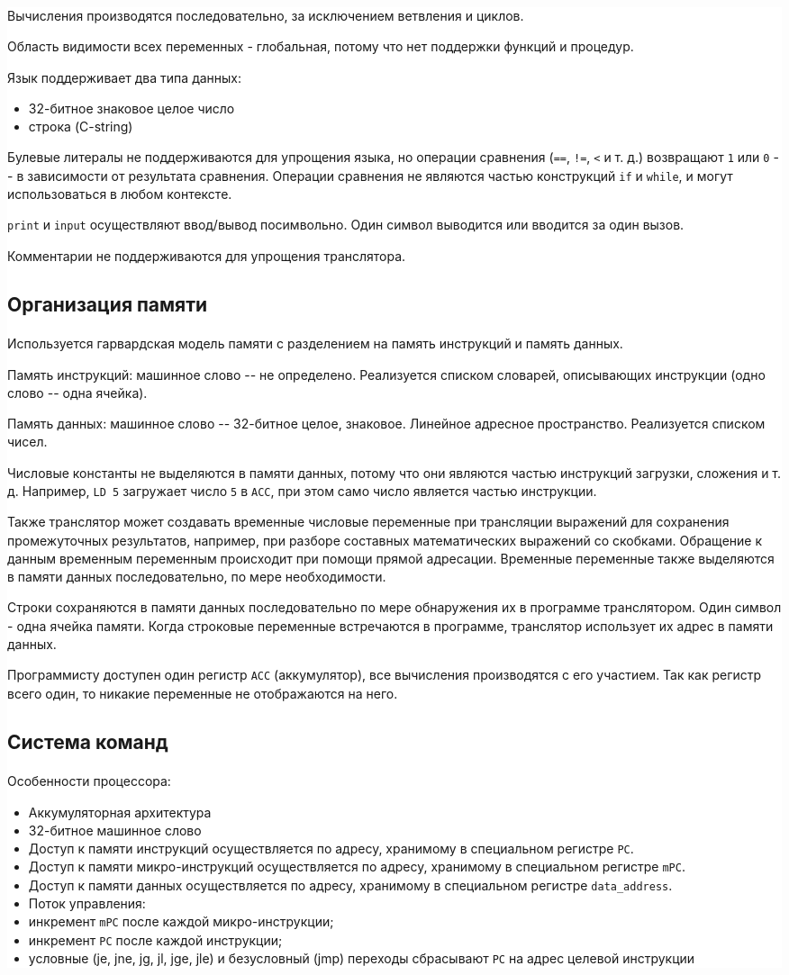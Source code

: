 Вычисления производятся последовательно, за исключением ветвления и циклов. 

Область видимости всех переменных - глобальная, потому что нет поддержки функций и процедур.

Язык поддерживает два типа данных:

* 32-битное знаковое целое число
* строка (C-string)

Булевые литералы не поддерживаются для упрощения языка, но операции сравнения (`==`, `!=`, `<` и т. д.) возвращают `1` или `0` -- в зависимости от результата сравнения. Операции сравнения не являются частью конструкций `if` и `while`, и могут использоваться в любом контексте.

`print` и `input` осуществляют ввод/вывод посимвольно. Один символ выводится или вводится за один вызов.

Комментарии не поддерживаются для упрощения транслятора.

## Организация памяти

Используется гарвардская модель памяти с разделением на память инструкций и память данных.

Память инструкций: машинное слово -- не определено. Реализуется списком словарей, описывающих инструкции (одно слово -- одна ячейка).

Память данных: машинное слово -- 32-битное целое, знаковое. Линейное адресное пространство. Реализуется списком чисел.

Числовые константы не выделяются в памяти данных, потому что они являются частью инструкций загрузки, сложения и т. д. Например, `LD 5` загружает число `5` в `ACC`, при этом само число является частью инструкции. 

Также транслятор может создавать временные числовые переменные при трансляции выражений для сохранения промежуточных результатов, например, при разборе составных математических выражений со скобками. Обращение к данным временным переменным происходит при помощи прямой адресации. Временные переменные также выделяются в памяти данных последовательно, по мере необходимости.

Строки сохраняются в памяти данных последовательно по мере обнаружения их в программе транслятором. Один символ - одна ячейка памяти. Когда строковые переменные встречаются в программе, транслятор использует их адрес в памяти данных.

Программисту доступен один регистр `ACC` (аккумулятор), все вычисления производятся с его участием. Так как регистр всего один, то никакие переменные не отображаются на него.

## Система команд

Особенности процессора:

* Аккумуляторная архитектура
* 32-битное машинное слово
* Доступ к памяти инструкций осуществляется по адресу, хранимому в специальном регистре `PC`.
* Доступ к памяти микро-инструкций осуществляется по адресу, хранимому в специальном регистре `mPC`.
* Доступ к памяти данных осуществляется по адресу, хранимому в специальном регистре `data_address`.
* Поток управления: 
 * инкремент `mPC` после каждой микро-инструкции;
 * инкремент `PC` после каждой инструкции;
 * условные (je, jne, jg, jl, jge, jle) и безусловный (jmp) переходы сбрасывают `PC` на адрес целевой инструкции
